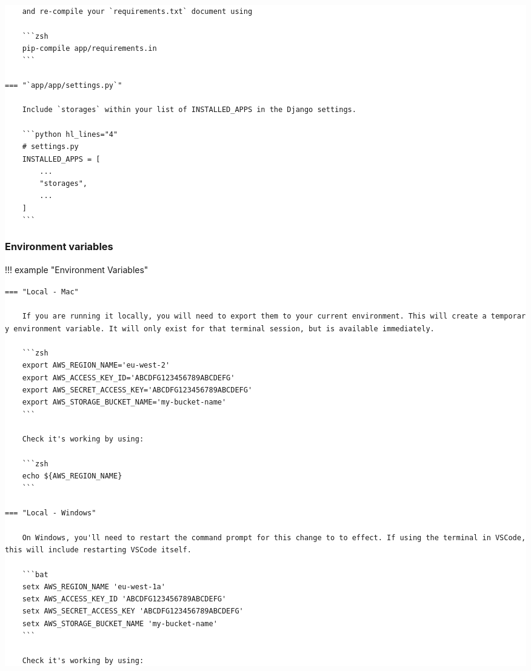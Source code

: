         and re-compile your `requirements.txt` document using

        ```zsh
        pip-compile app/requirements.in
        ```

    === "`app/app/settings.py`"

        Include `storages` within your list of INSTALLED_APPS in the Django settings.

        ```python hl_lines="4"
        # settings.py
        INSTALLED_APPS = [
            ...
            "storages",
            ...
        ]
        ```

### Environment variables

!!! example "Environment Variables"

    === "Local - Mac"

        If you are running it locally, you will need to export them to your current environment. This will create a temporary environment variable. It will only exist for that terminal session, but is available immediately.

        ```zsh
        export AWS_REGION_NAME='eu-west-2'
        export AWS_ACCESS_KEY_ID='ABCDFG123456789ABCDEFG'
        export AWS_SECRET_ACCESS_KEY='ABCDFG123456789ABCDEFG'
        export AWS_STORAGE_BUCKET_NAME='my-bucket-name'
        ```

        Check it's working by using:

        ```zsh
        echo ${AWS_REGION_NAME}
        ```

    === "Local - Windows"

        On Windows, you'll need to restart the command prompt for this change to to effect. If using the terminal in VSCode, this will include restarting VSCode itself.

        ```bat
        setx AWS_REGION_NAME 'eu-west-1a'
        setx AWS_ACCESS_KEY_ID 'ABCDFG123456789ABCDEFG'
        setx AWS_SECRET_ACCESS_KEY 'ABCDFG123456789ABCDEFG'
        setx AWS_STORAGE_BUCKET_NAME 'my-bucket-name'
        ```

        Check it's working by using:
